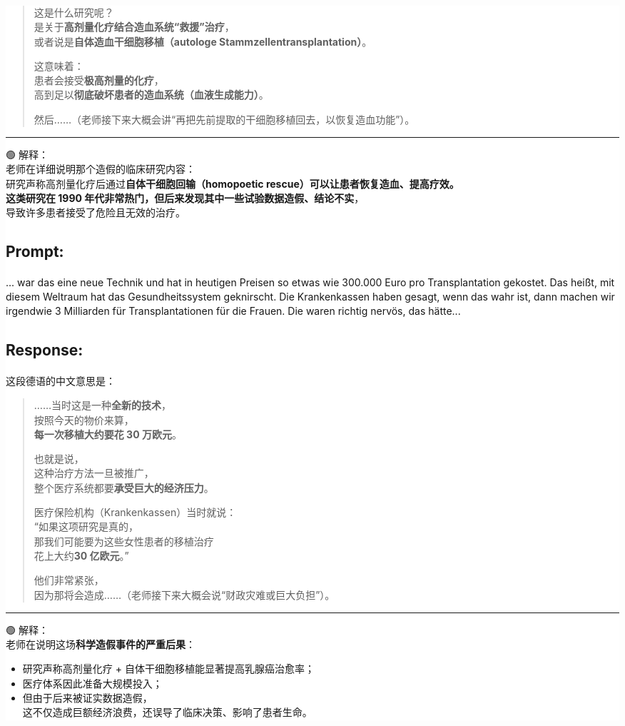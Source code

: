 > 这是什么研究呢？  
> 是关于**高剂量化疗结合造血系统“救援”治疗**，  
> 或者说是**自体造血干细胞移植（autologe Stammzellentransplantation）**。
> 
> 这意味着：  
> 患者会接受**极高剂量的化疗**，  
> 高到足以**彻底破坏患者的造血系统（血液生成能力）**。
> 
> 然后……（老师接下来大概会讲“再把先前提取的干细胞移植回去，以恢复造血功能”）。

* * *

🟢 解释：  
老师在详细说明那个造假的临床研究内容：  
研究声称高剂量化疗后通过**自体干细胞回输（homopoetic rescue）**可以让患者恢复造血、提高疗效。  
这类研究在 1990 年代非常热门，但后来发现其中一些试验**数据造假、结论不实**，  
导致许多患者接受了危险且无效的治疗。

## Prompt:
... war das eine neue Technik und hat in heutigen Preisen so etwas wie 300.000 Euro pro Transplantation gekostet. Das heißt, mit diesem Weltraum hat das Gesundheitssystem geknirscht. Die Krankenkassen haben gesagt, wenn das wahr ist, dann machen wir irgendwie 3 Milliarden für Transplantationen für die Frauen. Die waren richtig nervös, das hätte...

## Response:
这段德语的中文意思是：

> ……当时这是一种**全新的技术**，  
> 按照今天的物价来算，  
> **每一次移植大约要花 30 万欧元**。
> 
> 也就是说，  
> 这种治疗方法一旦被推广，  
> 整个医疗系统都要**承受巨大的经济压力**。
> 
> 医疗保险机构（Krankenkassen）当时就说：  
> “如果这项研究是真的，  
> 那我们可能要为这些女性患者的移植治疗  
> 花上大约**30 亿欧元**。”
> 
> 他们非常紧张，  
> 因为那将会造成……（老师接下来大概会说“财政灾难或巨大负担”）。

* * *

🟢 解释：  
老师在说明这场**科学造假事件的严重后果**：

*   研究声称高剂量化疗 + 自体干细胞移植能显著提高乳腺癌治愈率；
*   医疗体系因此准备大规模投入；
*   但由于后来被证实数据造假，  
    这不仅造成巨额经济浪费，还误导了临床决策、影响了患者生命。
